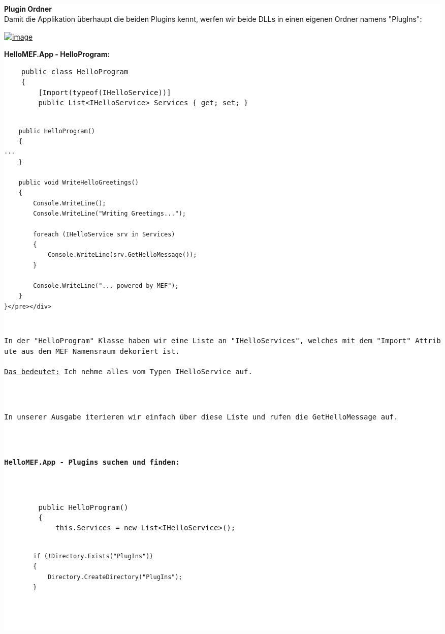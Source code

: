 <p><strong>Plugin Ordner 
    <br /></strong>Damit die Applikation &#252;berhaupt die beiden Plugins kennt, werfen wir beide DLLs in einen eigenen Ordner namens &quot;PlugIns&quot;:</p>

<p><a href="{{BASE_PATH}}/assets/wp-images-de/image566.png"><img style="border-top-width: 0px; border-left-width: 0px; border-bottom-width: 0px; border-right-width: 0px" height="48" alt="image" src="{{BASE_PATH}}/assets/wp-images-de/image-thumb544.png" width="244" border="0" /></a> </p>

<p><strong>HelloMEF.App - HelloProgram:</strong></p>

<div class="wlWriterSmartContent" id="scid:812469c5-0cb0-4c63-8c15-c81123a09de7:553daee2-d550-4c33-8330-dba2470b15ec" style="padding-right: 0px; display: inline; padding-left: 0px; float: none; padding-bottom: 0px; margin: 0px; padding-top: 0px"><pre name="code" class="c#">    public class HelloProgram
    {
        [Import(typeof(IHelloService))]
        public List&lt;IHelloService&gt; Services { get; set; }

        public HelloProgram()
        {
	... 
        }

        public void WriteHelloGreetings()
        {
            Console.WriteLine();
            Console.WriteLine("Writing Greetings...");

            foreach (IHelloService srv in Services)
            {
                Console.WriteLine(srv.GetHelloMessage());
            }

            Console.WriteLine("... powered by MEF");
        }
    }</pre></div>

<p>In der &quot;HelloProgram&quot; Klasse haben wir eine Liste an &quot;IHelloServices&quot;, welches mit dem &quot;Import&quot; Attribute aus dem MEF Namensraum dekoriert ist. 
  <br /><u>Das bedeutet:</u> Ich nehme alles vom Typen IHelloService auf.</p>

<p>In unserer Ausgabe iterieren wir einfach &#252;ber diese Liste und rufen die GetHelloMessage auf. </p>

<p><strong>HelloMEF.App - Plugins suchen und finden:</strong></p>

<div class="wlWriterSmartContent" id="scid:812469c5-0cb0-4c63-8c15-c81123a09de7:2fad45d6-c0cb-4209-b955-b41b38fa18a8" style="padding-right: 0px; display: inline; padding-left: 0px; float: none; padding-bottom: 0px; margin: 0px; padding-top: 0px"><pre name="code" class="c#">        public HelloProgram()
        {
            this.Services = new List&lt;IHelloService&gt;();

            if (!Directory.Exists("PlugIns"))
            {
                Directory.CreateDirectory("PlugIns");
            }
